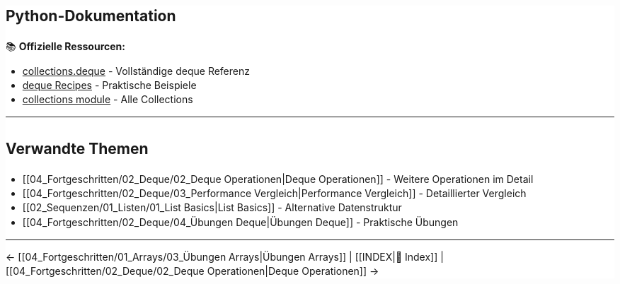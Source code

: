 
## Python-Dokumentation

📚 **Offizielle Ressourcen:**
- [collections.deque](https://docs.python.org/3/library/collections.html#collections.deque) - Vollständige deque Referenz
- [deque Recipes](https://docs.python.org/3/library/collections.html#deque-recipes) - Praktische Beispiele
- [collections module](https://docs.python.org/3/library/collections.html) - Alle Collections

---

## Verwandte Themen

- [[04_Fortgeschritten/02_Deque/02_Deque Operationen|Deque Operationen]] - Weitere Operationen im Detail
- [[04_Fortgeschritten/02_Deque/03_Performance Vergleich|Performance Vergleich]] - Detaillierter Vergleich
- [[02_Sequenzen/01_Listen/01_List Basics|List Basics]] - Alternative Datenstruktur
- [[04_Fortgeschritten/02_Deque/04_Übungen Deque|Übungen Deque]] - Praktische Übungen

---

← [[04_Fortgeschritten/01_Arrays/03_Übungen Arrays|Übungen Arrays]] | [[INDEX|📑 Index]] | [[04_Fortgeschritten/02_Deque/02_Deque Operationen|Deque Operationen]] →
